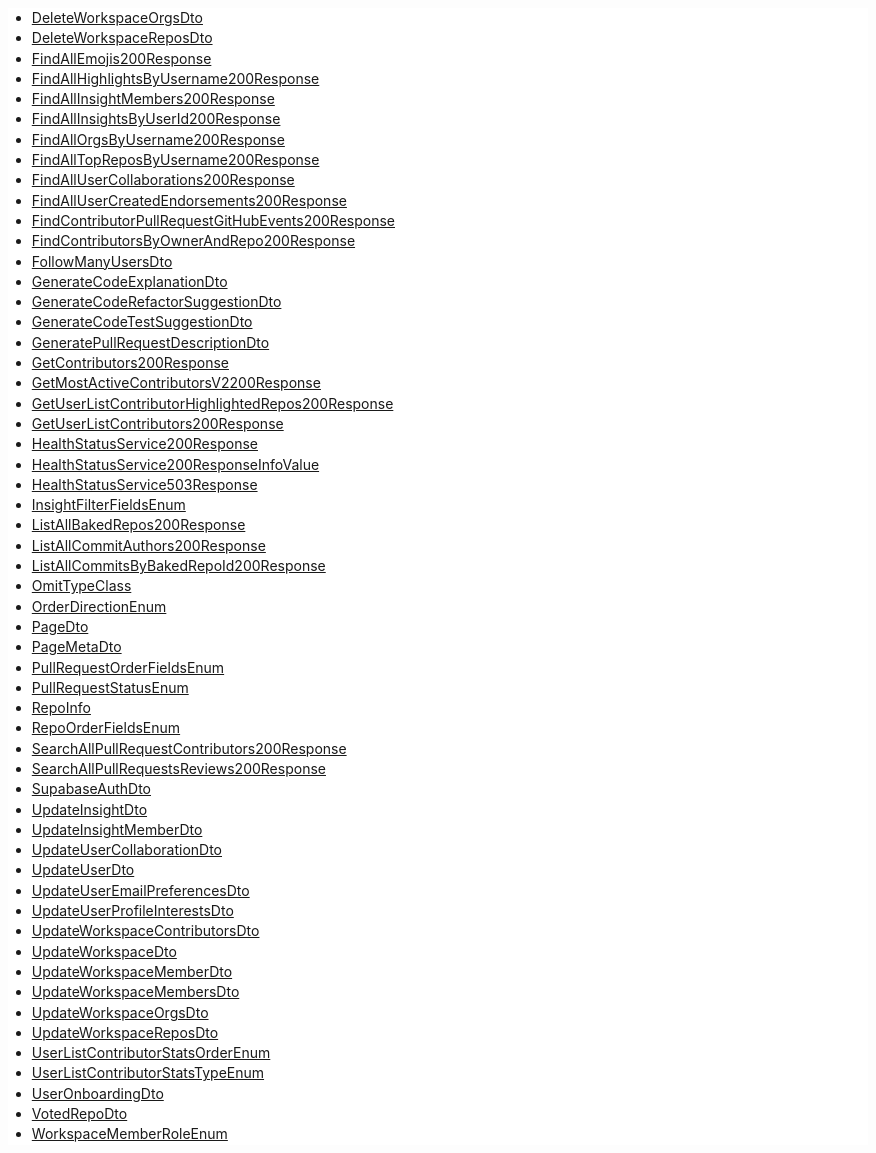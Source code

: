  - [DeleteWorkspaceOrgsDto](docs/DeleteWorkspaceOrgsDto.md)
 - [DeleteWorkspaceReposDto](docs/DeleteWorkspaceReposDto.md)
 - [FindAllEmojis200Response](docs/FindAllEmojis200Response.md)
 - [FindAllHighlightsByUsername200Response](docs/FindAllHighlightsByUsername200Response.md)
 - [FindAllInsightMembers200Response](docs/FindAllInsightMembers200Response.md)
 - [FindAllInsightsByUserId200Response](docs/FindAllInsightsByUserId200Response.md)
 - [FindAllOrgsByUsername200Response](docs/FindAllOrgsByUsername200Response.md)
 - [FindAllTopReposByUsername200Response](docs/FindAllTopReposByUsername200Response.md)
 - [FindAllUserCollaborations200Response](docs/FindAllUserCollaborations200Response.md)
 - [FindAllUserCreatedEndorsements200Response](docs/FindAllUserCreatedEndorsements200Response.md)
 - [FindContributorPullRequestGitHubEvents200Response](docs/FindContributorPullRequestGitHubEvents200Response.md)
 - [FindContributorsByOwnerAndRepo200Response](docs/FindContributorsByOwnerAndRepo200Response.md)
 - [FollowManyUsersDto](docs/FollowManyUsersDto.md)
 - [GenerateCodeExplanationDto](docs/GenerateCodeExplanationDto.md)
 - [GenerateCodeRefactorSuggestionDto](docs/GenerateCodeRefactorSuggestionDto.md)
 - [GenerateCodeTestSuggestionDto](docs/GenerateCodeTestSuggestionDto.md)
 - [GeneratePullRequestDescriptionDto](docs/GeneratePullRequestDescriptionDto.md)
 - [GetContributors200Response](docs/GetContributors200Response.md)
 - [GetMostActiveContributorsV2200Response](docs/GetMostActiveContributorsV2200Response.md)
 - [GetUserListContributorHighlightedRepos200Response](docs/GetUserListContributorHighlightedRepos200Response.md)
 - [GetUserListContributors200Response](docs/GetUserListContributors200Response.md)
 - [HealthStatusService200Response](docs/HealthStatusService200Response.md)
 - [HealthStatusService200ResponseInfoValue](docs/HealthStatusService200ResponseInfoValue.md)
 - [HealthStatusService503Response](docs/HealthStatusService503Response.md)
 - [InsightFilterFieldsEnum](docs/InsightFilterFieldsEnum.md)
 - [ListAllBakedRepos200Response](docs/ListAllBakedRepos200Response.md)
 - [ListAllCommitAuthors200Response](docs/ListAllCommitAuthors200Response.md)
 - [ListAllCommitsByBakedRepoId200Response](docs/ListAllCommitsByBakedRepoId200Response.md)
 - [OmitTypeClass](docs/OmitTypeClass.md)
 - [OrderDirectionEnum](docs/OrderDirectionEnum.md)
 - [PageDto](docs/PageDto.md)
 - [PageMetaDto](docs/PageMetaDto.md)
 - [PullRequestOrderFieldsEnum](docs/PullRequestOrderFieldsEnum.md)
 - [PullRequestStatusEnum](docs/PullRequestStatusEnum.md)
 - [RepoInfo](docs/RepoInfo.md)
 - [RepoOrderFieldsEnum](docs/RepoOrderFieldsEnum.md)
 - [SearchAllPullRequestContributors200Response](docs/SearchAllPullRequestContributors200Response.md)
 - [SearchAllPullRequestsReviews200Response](docs/SearchAllPullRequestsReviews200Response.md)
 - [SupabaseAuthDto](docs/SupabaseAuthDto.md)
 - [UpdateInsightDto](docs/UpdateInsightDto.md)
 - [UpdateInsightMemberDto](docs/UpdateInsightMemberDto.md)
 - [UpdateUserCollaborationDto](docs/UpdateUserCollaborationDto.md)
 - [UpdateUserDto](docs/UpdateUserDto.md)
 - [UpdateUserEmailPreferencesDto](docs/UpdateUserEmailPreferencesDto.md)
 - [UpdateUserProfileInterestsDto](docs/UpdateUserProfileInterestsDto.md)
 - [UpdateWorkspaceContributorsDto](docs/UpdateWorkspaceContributorsDto.md)
 - [UpdateWorkspaceDto](docs/UpdateWorkspaceDto.md)
 - [UpdateWorkspaceMemberDto](docs/UpdateWorkspaceMemberDto.md)
 - [UpdateWorkspaceMembersDto](docs/UpdateWorkspaceMembersDto.md)
 - [UpdateWorkspaceOrgsDto](docs/UpdateWorkspaceOrgsDto.md)
 - [UpdateWorkspaceReposDto](docs/UpdateWorkspaceReposDto.md)
 - [UserListContributorStatsOrderEnum](docs/UserListContributorStatsOrderEnum.md)
 - [UserListContributorStatsTypeEnum](docs/UserListContributorStatsTypeEnum.md)
 - [UserOnboardingDto](docs/UserOnboardingDto.md)
 - [VotedRepoDto](docs/VotedRepoDto.md)
 - [WorkspaceMemberRoleEnum](docs/WorkspaceMemberRoleEnum.md)
